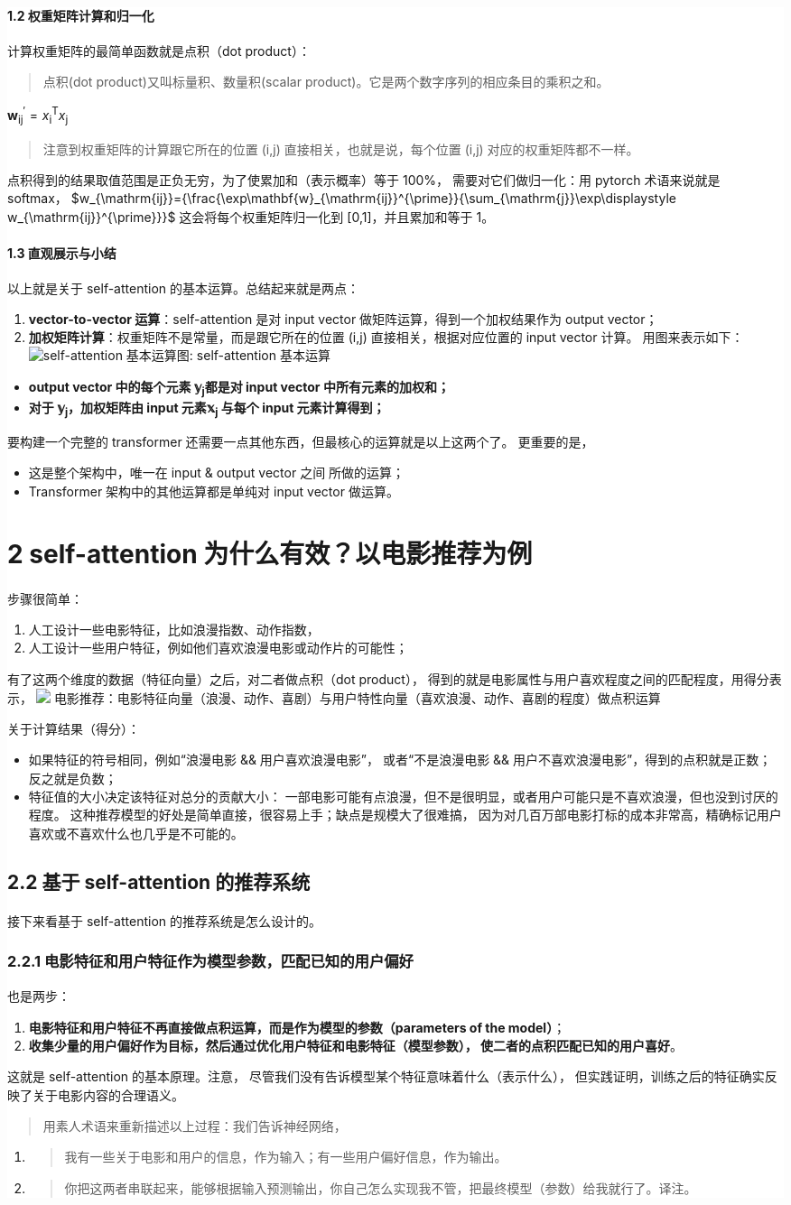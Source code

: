 #### 1.2 权重矩阵计算和归一化
计算权重矩阵的最简单函数就是点积（dot product）：
>点积(dot product)又叫标量积、数量积(scalar product)。它是两个数字序列的相应条目的乘积之和。

$\mathbf{w}_{\mathrm{ij}}^{\prime}=x_{\mathrm{i}}^{\textrm{T}}x_{\mathrm{j}}$
>注意到权重矩阵的计算跟它所在的位置 (i,j) 直接相关，也就是说，每个位置 (i,j) 对应的权重矩阵都不一样。

点积得到的结果取值范围是正负无穷，为了使累加和（表示概率）等于 100%， 需要对它们做归一化：用 pytorch 术语来说就是 softmax，
$w_{\mathrm{ij}}={\frac{\exp\mathbf{w}_{\mathrm{ij}}^{\prime}}{\sum_{\mathrm{j}}\exp\displaystyle w_{\mathrm{ij}}^{\prime}}}$
这会将每个权重矩阵归一化到 [0,1]，并且累加和等于 1。

#### 1.3 直观展示与小结
以上就是关于 self-attention 的基本运算。总结起来就是两点：
1. **vector-to-vector 运算**：self-attention 是对 input vector 做矩阵运算，得到一个加权结果作为 output vector；
2. **加权矩阵计算**：权重矩阵不是常量，而是跟它所在的位置 (i,j) 直接相关，根据对应位置的 input vector 计算。
用图来表示如下：
![self-attention 基本运算](https://github.com/Walker-DJ1/blog_data/raw/main/Transformers_From_Scratch/self-attention.png)图: self-attention 基本运算
- **output vector 中的每个元素 $\mathbb{y}_{\mathrm{j}}$都是对 input vector 中所有元素的加权和；**
- **对于 $\mathbb{y}_{\mathrm{j}}$，加权矩阵由 input 元素$\mathbb{x}_{\mathrm{j}}$ 与每个 input 元素计算得到；**

要构建一个完整的 transformer 还需要一点其他东西，但最核心的运算就是以上这两个了。 更重要的是，
- 这是整个架构中，唯一在 input & output vector 之间 所做的运算；
- Transformer 架构中的其他运算都是单纯对 input vector 做运算。

# 2 self-attention 为什么有效？以电影推荐为例
步骤很简单：
1. 人工设计一些电影特征，比如浪漫指数、动作指数，
2. 人工设计一些用户特征，例如他们喜欢浪漫电影或动作片的可能性；

有了这两个维度的数据（特征向量）之后，对二者做点积（dot product）， 得到的就是电影属性与用户喜欢程度之间的匹配程度，用得分表示，
![](https://github.com/Walker-DJ1/blog_data/raw/main/Transformers_From_Scratch/movie-dot-product.png)
电影推荐：电影特征向量（浪漫、动作、喜剧）与用户特性向量（喜欢浪漫、动作、喜剧的程度）做点积运算


关于计算结果（得分）：
- 如果特征的符号相同，例如“浪漫电影 && 用户喜欢浪漫电影”， 或者“不是浪漫电影 && 用户不喜欢浪漫电影”，得到的点积就是正数；反之就是负数；
- 特征值的大小决定该特征对总分的贡献大小： 一部电影可能有点浪漫，但不是很明显，或者用户可能只是不喜欢浪漫，但也没到讨厌的程度。
这种推荐模型的好处是简单直接，很容易上手；缺点是规模大了很难搞， 因为对几百万部电影打标的成本非常高，精确标记用户喜欢或不喜欢什么也几乎是不可能的。

## 2.2 基于 self-attention 的推荐系统
接下来看基于 self-attention 的推荐系统是怎么设计的。

### 2.2.1 电影特征和用户特征作为模型参数，匹配已知的用户偏好
也是两步：
1. **电影特征和用户特征不再直接做点积运算，而是作为模型的参数（parameters of the model）**；
2. **收集少量的用户偏好作为目标，然后通过优化用户特征和电影特征（模型参数）， 使二者的点积匹配已知的用户喜好**。

这就是 self-attention 的基本原理。注意， 尽管我们没有告诉模型某个特征意味着什么（表示什么）， 但实践证明，训练之后的特征确实反映了关于电影内容的合理语义。

>用素人术语来重新描述以上过程：我们告诉神经网络，
1. >我有一些关于电影和用户的信息，作为输入；有一些用户偏好信息，作为输出。
2. >你把这两者串联起来，能够根据输入预测输出，你自己怎么实现我不管，把最终模型（参数）给我就行了。译注。
